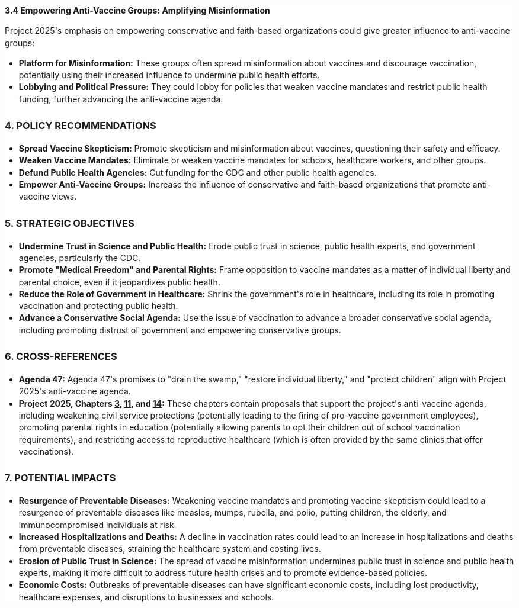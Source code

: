 **3.4 Empowering Anti-Vaccine Groups: Amplifying Misinformation**

Project 2025's emphasis on empowering conservative and faith-based organizations could give greater influence to anti-vaccine groups:

* **Platform for Misinformation:**  These groups often spread misinformation about vaccines and discourage vaccination, potentially using their increased influence to undermine public health efforts.
* **Lobbying and Political Pressure:**  They could lobby for policies that weaken vaccine mandates and restrict public health funding, further advancing the anti-vaccine agenda.

### 4. POLICY RECOMMENDATIONS

* **Spread Vaccine Skepticism:**  Promote skepticism and misinformation about vaccines, questioning their safety and efficacy.
* **Weaken Vaccine Mandates:**  Eliminate or weaken vaccine mandates for schools, healthcare workers, and other groups.
* **Defund Public Health Agencies:**  Cut funding for the CDC and other public health agencies.
* **Empower Anti-Vaccine Groups:**  Increase the influence of conservative and faith-based organizations that promote anti-vaccine views.

### 5. STRATEGIC OBJECTIVES

* **Undermine Trust in Science and Public Health:**  Erode public trust in science, public health experts, and government agencies, particularly the CDC.
* **Promote "Medical Freedom" and Parental Rights:**  Frame opposition to vaccine mandates as a matter of individual liberty and parental choice, even if it jeopardizes public health.
* **Reduce the Role of Government in Healthcare:**  Shrink the government's role in healthcare, including its role in promoting vaccination and protecting public health.
* **Advance a Conservative Social Agenda:**  Use the issue of vaccination to advance a broader conservative social agenda, including promoting distrust of government and empowering conservative groups.

### 6. CROSS-REFERENCES

* **Agenda 47:**  Agenda 47's promises to "drain the swamp," "restore individual liberty," and "protect children" align with Project 2025's anti-vaccine agenda.
* **Project 2025, Chapters [3](../../project_2025/mandate_for_leadership/chapter_3.md), [11](../../project_2025/mandate_for_leadership/chapter_11.md), and [14](../../project_2025/mandate_for_leadership/chapter_14.md):**  These chapters contain proposals that support the project's anti-vaccine agenda, including weakening civil service protections (potentially leading to the firing of pro-vaccine government employees), promoting parental rights in education (potentially allowing parents to opt their children out of school vaccination requirements), and restricting access to reproductive healthcare (which is often provided by the same clinics that offer vaccinations).

### 7. POTENTIAL IMPACTS

* **Resurgence of Preventable Diseases:**  Weakening vaccine mandates and promoting vaccine skepticism could lead to a resurgence of preventable diseases like measles, mumps, rubella, and polio, putting children, the elderly, and immunocompromised individuals at risk.
* **Increased Hospitalizations and Deaths:**  A decline in vaccination rates could lead to an increase in hospitalizations and deaths from preventable diseases, straining the healthcare system and costing lives.
* **Erosion of Public Trust in Science:**  The spread of vaccine misinformation undermines public trust in science and public health experts, making it more difficult to address future health crises and to promote evidence-based policies.
* **Economic Costs:**  Outbreaks of preventable diseases can have significant economic costs, including lost productivity, healthcare expenses, and disruptions to businesses and schools.
